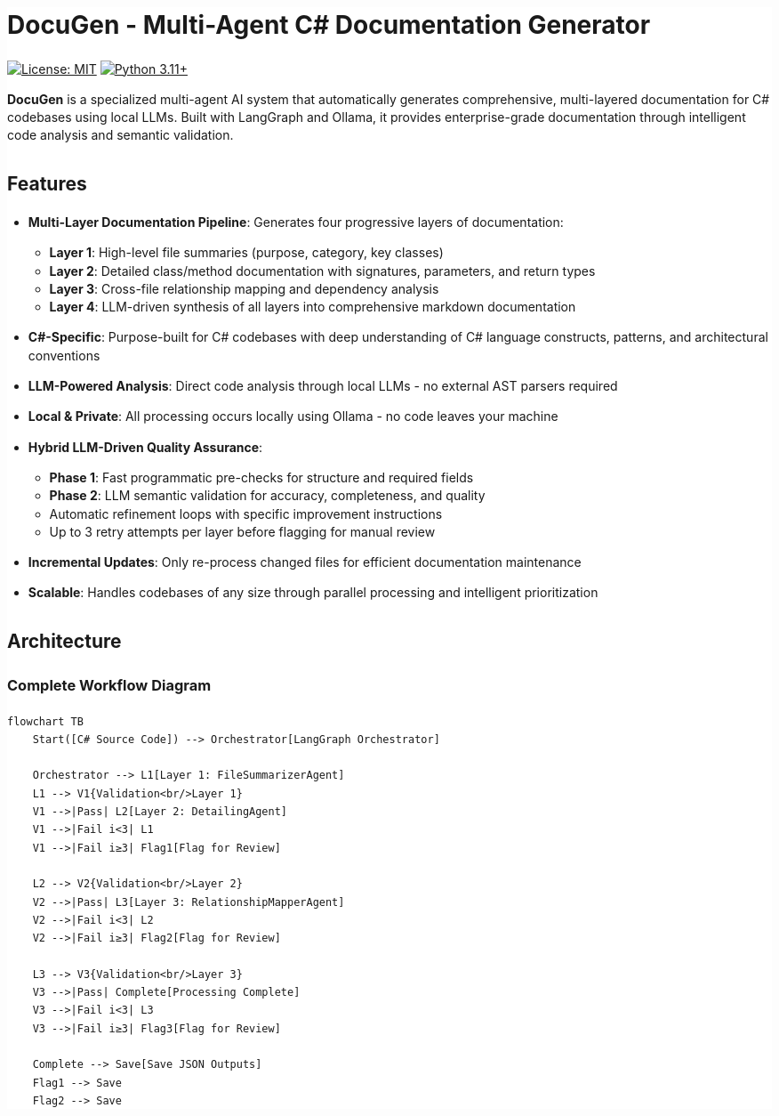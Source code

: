 # DocuGen - Multi-Agent C# Documentation Generator

[![License: MIT](https://img.shields.io/badge/License-MIT-yellow.svg)](https://opensource.org/licenses/MIT)
[![Python 3.11+](https://img.shields.io/badge/python-3.11+-blue.svg)](https://www.python.org/downloads/)

**DocuGen** is a specialized multi-agent AI system that automatically generates comprehensive, multi-layered documentation for C# codebases using local LLMs. Built with LangGraph and Ollama, it provides enterprise-grade documentation through intelligent code analysis and semantic validation.

## Features

- **Multi-Layer Documentation Pipeline**: Generates four progressive layers of documentation:
  - **Layer 1**: High-level file summaries (purpose, category, key classes)
  - **Layer 2**: Detailed class/method documentation with signatures, parameters, and return types
  - **Layer 3**: Cross-file relationship mapping and dependency analysis
  - **Layer 4**: LLM-driven synthesis of all layers into comprehensive markdown documentation

- **C#-Specific**: Purpose-built for C# codebases with deep understanding of C# language constructs, patterns, and architectural conventions

- **LLM-Powered Analysis**: Direct code analysis through local LLMs - no external AST parsers required

- **Local & Private**: All processing occurs locally using Ollama - no code leaves your machine

- **Hybrid LLM-Driven Quality Assurance**:
  - **Phase 1**: Fast programmatic pre-checks for structure and required fields
  - **Phase 2**: LLM semantic validation for accuracy, completeness, and quality
  - Automatic refinement loops with specific improvement instructions
  - Up to 3 retry attempts per layer before flagging for manual review

- **Incremental Updates**: Only re-process changed files for efficient documentation maintenance

- **Scalable**: Handles codebases of any size through parallel processing and intelligent prioritization

## Architecture

### Complete Workflow Diagram

```mermaid
flowchart TB
    Start([C# Source Code]) --> Orchestrator[LangGraph Orchestrator]

    Orchestrator --> L1[Layer 1: FileSummarizerAgent]
    L1 --> V1{Validation<br/>Layer 1}
    V1 -->|Pass| L2[Layer 2: DetailingAgent]
    V1 -->|Fail i<3| L1
    V1 -->|Fail i≥3| Flag1[Flag for Review]

    L2 --> V2{Validation<br/>Layer 2}
    V2 -->|Pass| L3[Layer 3: RelationshipMapperAgent]
    V2 -->|Fail i<3| L2
    V2 -->|Fail i≥3| Flag2[Flag for Review]

    L3 --> V3{Validation<br/>Layer 3}
    V3 -->|Pass| Complete[Processing Complete]
    V3 -->|Fail i<3| L3
    V3 -->|Fail i≥3| Flag3[Flag for Review]

    Complete --> Save[Save JSON Outputs]
    Flag1 --> Save
    Flag2 --> Save
```